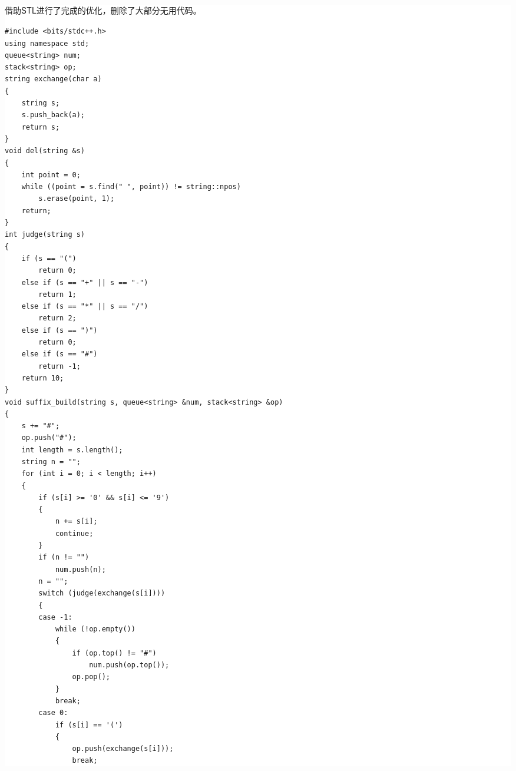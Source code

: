 借助STL进行了完成的优化，删除了大部分无用代码。
```
#include <bits/stdc++.h>
using namespace std;
queue<string> num;
stack<string> op;
string exchange(char a)
{
    string s;
    s.push_back(a);
    return s;
}
void del(string &s)
{
    int point = 0;
    while ((point = s.find(" ", point)) != string::npos)
        s.erase(point, 1);
    return;
}
int judge(string s)
{
    if (s == "(")
        return 0;
    else if (s == "+" || s == "-")
        return 1;
    else if (s == "*" || s == "/")
        return 2;
    else if (s == ")")
        return 0;
    else if (s == "#")
        return -1;
    return 10;
}
void suffix_build(string s, queue<string> &num, stack<string> &op)
{
    s += "#";
    op.push("#");
    int length = s.length();
    string n = "";
    for (int i = 0; i < length; i++)
    {
        if (s[i] >= '0' && s[i] <= '9')
        {
            n += s[i];
            continue;
        }
        if (n != "")
            num.push(n);
        n = "";
        switch (judge(exchange(s[i])))
        {
        case -1:
            while (!op.empty())
            {
                if (op.top() != "#")
                    num.push(op.top());
                op.pop();
            }
            break;
        case 0:
            if (s[i] == '(')
            {
                op.push(exchange(s[i]));
                break;
```